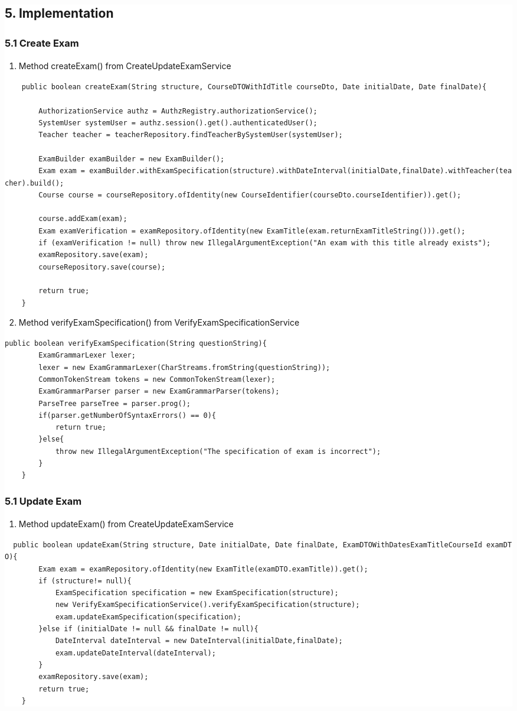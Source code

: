 ## 5. Implementation

### 5.1 Create Exam

1. Method createExam() from CreateUpdateExamService
```
    public boolean createExam(String structure, CourseDTOWithIdTitle courseDto, Date initialDate, Date finalDate){

        AuthorizationService authz = AuthzRegistry.authorizationService();
        SystemUser systemUser = authz.session().get().authenticatedUser();
        Teacher teacher = teacherRepository.findTeacherBySystemUser(systemUser);

        ExamBuilder examBuilder = new ExamBuilder();
        Exam exam = examBuilder.withExamSpecification(structure).withDateInterval(initialDate,finalDate).withTeacher(teacher).build();
        Course course = courseRepository.ofIdentity(new CourseIdentifier(courseDto.courseIdentifier)).get();

        course.addExam(exam);
        Exam examVerification = examRepository.ofIdentity(new ExamTitle(exam.returnExamTitleString())).get();
        if (examVerification != null) throw new IllegalArgumentException("An exam with this title already exists");
        examRepository.save(exam);
        courseRepository.save(course);

        return true;
    }
```
2. Method verifyExamSpecification() from VerifyExamSpecificationService
```
public boolean verifyExamSpecification(String questionString){
        ExamGrammarLexer lexer;
        lexer = new ExamGrammarLexer(CharStreams.fromString(questionString));
        CommonTokenStream tokens = new CommonTokenStream(lexer);
        ExamGrammarParser parser = new ExamGrammarParser(tokens);
        ParseTree parseTree = parser.prog();
        if(parser.getNumberOfSyntaxErrors() == 0){
            return true;
        }else{
            throw new IllegalArgumentException("The specification of exam is incorrect");
        }
    }
```

### 5.1 Update Exam

1. Method updateExam() from CreateUpdateExamService
```
  public boolean updateExam(String structure, Date initialDate, Date finalDate, ExamDTOWithDatesExamTitleCourseId examDTO){
        Exam exam = examRepository.ofIdentity(new ExamTitle(examDTO.examTitle)).get();
        if (structure!= null){
            ExamSpecification specification = new ExamSpecification(structure);
            new VerifyExamSpecificationService().verifyExamSpecification(structure);
            exam.updateExamSpecification(specification);
        }else if (initialDate != null && finalDate != null){
            DateInterval dateInterval = new DateInterval(initialDate,finalDate);
            exam.updateDateInterval(dateInterval);
        }
        examRepository.save(exam);
        return true;
    }
```